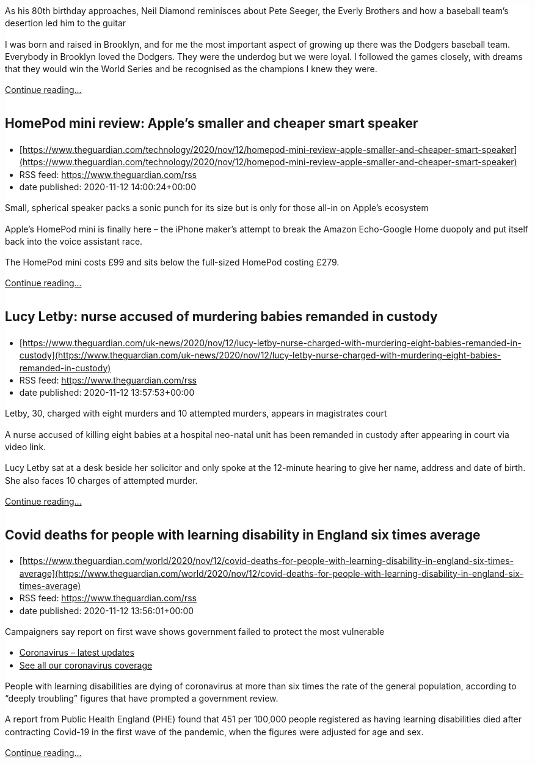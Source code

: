 <p>As his 80th birthday approaches, Neil Diamond reminisces about Pete Seeger, the Everly Brothers and how a baseball team’s desertion led him to the guitar</p><p>I was born and raised in Brooklyn, and for me the most important aspect of growing up there was the Dodgers baseball team. Everybody in Brooklyn loved the Dodgers. They were the underdog but we were loyal. I followed the games closely, with dreams that they would win the World Series and be recognised as the champions I knew they were.</p> <a href="https://www.theguardian.com/music/2020/nov/12/neil-diamonds-teenage-obsessions-the-brooklyn-dodgers-betrayed-me-and-broke-my-heart">Continue reading...</a>

## HomePod mini review: Apple’s smaller and cheaper smart speaker
 - [https://www.theguardian.com/technology/2020/nov/12/homepod-mini-review-apple-smaller-and-cheaper-smart-speaker](https://www.theguardian.com/technology/2020/nov/12/homepod-mini-review-apple-smaller-and-cheaper-smart-speaker)
 - RSS feed: https://www.theguardian.com/rss
 - date published: 2020-11-12 14:00:24+00:00

<p>Small, spherical speaker packs a sonic punch for its size but is only for those all-in on Apple’s ecosystem</p><p>Apple’s HomePod mini is finally here – the iPhone maker’s attempt to break the Amazon Echo-Google Home duopoly and put itself back into the voice assistant race.</p><p>The HomePod mini costs £99 and sits below the full-sized HomePod costing £279.</p> <a href="https://www.theguardian.com/technology/2020/nov/12/homepod-mini-review-apple-smaller-and-cheaper-smart-speaker">Continue reading...</a>

## Lucy Letby: nurse accused of murdering babies remanded in custody
 - [https://www.theguardian.com/uk-news/2020/nov/12/lucy-letby-nurse-charged-with-murdering-eight-babies-remanded-in-custody](https://www.theguardian.com/uk-news/2020/nov/12/lucy-letby-nurse-charged-with-murdering-eight-babies-remanded-in-custody)
 - RSS feed: https://www.theguardian.com/rss
 - date published: 2020-11-12 13:57:53+00:00

<p>Letby, 30, charged with eight murders and 10 attempted murders, appears in magistrates court</p><p>A nurse accused of killing eight babies at a hospital neo-natal unit has been remanded in custody after appearing in court via video link.</p><p>Lucy Letby sat at a desk beside her solicitor and only spoke at the 12-minute hearing to give her name, address and date of birth. She also faces 10 charges of attempted murder.</p> <a href="https://www.theguardian.com/uk-news/2020/nov/12/lucy-letby-nurse-charged-with-murdering-eight-babies-remanded-in-custody">Continue reading...</a>

## Covid deaths for people with learning disability in England six times average
 - [https://www.theguardian.com/world/2020/nov/12/covid-deaths-for-people-with-learning-disability-in-england-six-times-average](https://www.theguardian.com/world/2020/nov/12/covid-deaths-for-people-with-learning-disability-in-england-six-times-average)
 - RSS feed: https://www.theguardian.com/rss
 - date published: 2020-11-12 13:56:01+00:00

<p>Campaigners say report on first wave shows government failed to protect the most vulnerable</p><ul><li><a href="https://www.theguardian.com/world/series/coronavirus-live/latest">Coronavirus – latest updates</a></li><li><a href="https://www.theguardian.com/world/coronavirus-outbreak">See all our coronavirus coverage</a></li></ul><p>People with learning disabilities are dying of coronavirus at more than six times the rate of the general population, according to “deeply troubling” figures that have prompted a government review.</p><p>A report from Public Health England (PHE) found that 451 per 100,000 people registered as having learning disabilities died after contracting Covid-19 in the first wave of the pandemic, when the figures were adjusted for age and sex.</p> <a href="https://www.theguardian.com/world/2020/nov/12/covid-deaths-for-people-with-learning-disability-in-england-six-times-average">Continue reading...</a>

